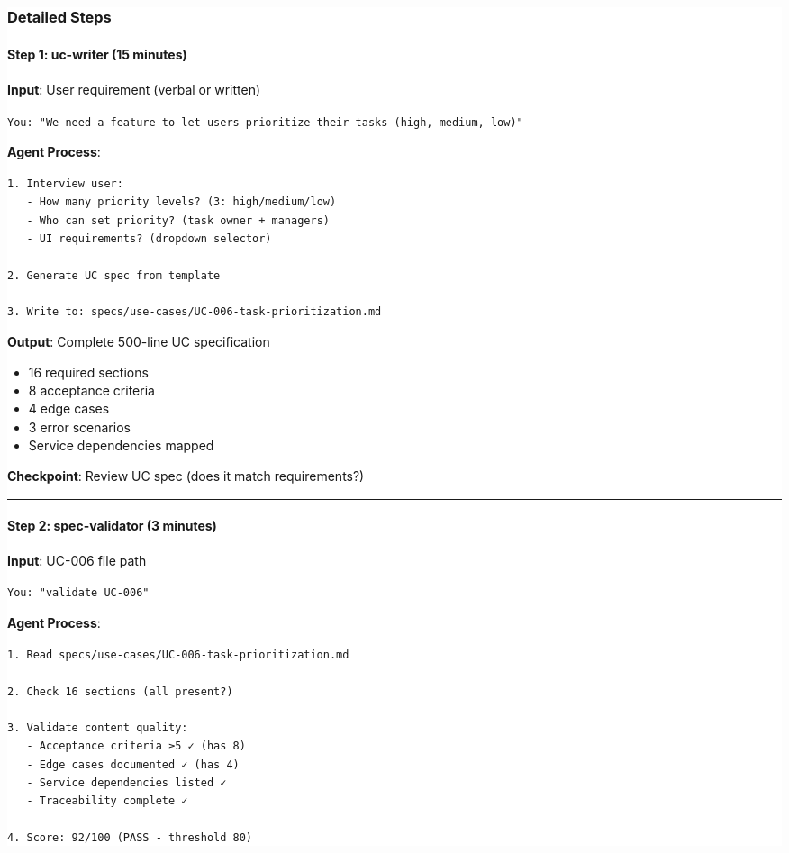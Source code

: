 ```
```

### Detailed Steps

#### Step 1: uc-writer (15 minutes)

**Input**: User requirement (verbal or written)
```
You: "We need a feature to let users prioritize their tasks (high, medium, low)"
```

**Agent Process**:
```
1. Interview user:
   - How many priority levels? (3: high/medium/low)
   - Who can set priority? (task owner + managers)
   - UI requirements? (dropdown selector)

2. Generate UC spec from template

3. Write to: specs/use-cases/UC-006-task-prioritization.md
```

**Output**: Complete 500-line UC specification
- 16 required sections
- 8 acceptance criteria
- 4 edge cases
- 3 error scenarios
- Service dependencies mapped

**Checkpoint**: Review UC spec (does it match requirements?)

---

#### Step 2: spec-validator (3 minutes)

**Input**: UC-006 file path
```
You: "validate UC-006"
```

**Agent Process**:
```
1. Read specs/use-cases/UC-006-task-prioritization.md

2. Check 16 sections (all present?)

3. Validate content quality:
   - Acceptance criteria ≥5 ✓ (has 8)
   - Edge cases documented ✓ (has 4)
   - Service dependencies listed ✓
   - Traceability complete ✓

4. Score: 92/100 (PASS - threshold 80)
```
